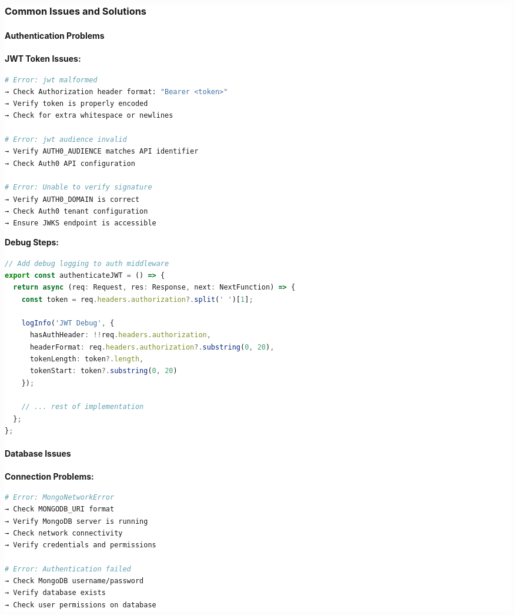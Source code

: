 ### Common Issues and Solutions

#### Authentication Problems

**JWT Token Issues:**
```bash
# Error: jwt malformed
→ Check Authorization header format: "Bearer <token>"
→ Verify token is properly encoded
→ Check for extra whitespace or newlines

# Error: jwt audience invalid
→ Verify AUTH0_AUDIENCE matches API identifier
→ Check Auth0 API configuration

# Error: Unable to verify signature
→ Verify AUTH0_DOMAIN is correct
→ Check Auth0 tenant configuration
→ Ensure JWKS endpoint is accessible
```

**Debug Steps:**
```typescript
// Add debug logging to auth middleware
export const authenticateJWT = () => {
  return async (req: Request, res: Response, next: NextFunction) => {
    const token = req.headers.authorization?.split(' ')[1];
    
    logInfo('JWT Debug', {
      hasAuthHeader: !!req.headers.authorization,
      headerFormat: req.headers.authorization?.substring(0, 20),
      tokenLength: token?.length,
      tokenStart: token?.substring(0, 20)
    });
    
    // ... rest of implementation
  };
};
```

#### Database Issues

**Connection Problems:**
```bash
# Error: MongoNetworkError
→ Check MONGODB_URI format
→ Verify MongoDB server is running
→ Check network connectivity
→ Verify credentials and permissions

# Error: Authentication failed
→ Check MongoDB username/password
→ Verify database exists
→ Check user permissions on database
```
